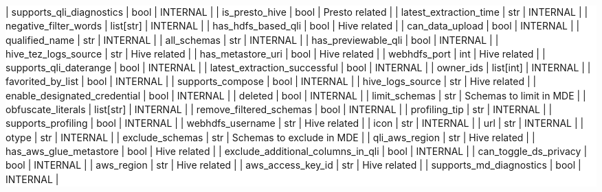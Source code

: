 | supports_qli_diagnostics              | bool      | INTERNAL                                                     |
| is_presto_hive                        | bool      | Presto related                                               |
| latest_extraction_time                | str       | INTERNAL                                                     |
| negative_filter_words                 | list[str] | INTERNAL                                                     |
| has_hdfs_based_qli                    | bool      | Hive related                                                 |
| can_data_upload                       | bool      | INTERNAL                                                     |
| qualified_name                        | str       | INTERNAL                                                     |
| all_schemas                           | str       | INTERNAL                                                     |
| has_previewable_qli                   | bool      | INTERNAL                                                     |
| hive_tez_logs_source                  | str       | Hive related                                                 |
| has_metastore_uri                     | bool      | Hive related                                                 |
| webhdfs_port                          | int       | Hive related                                                 |
| supports_qli_daterange                | bool      | INTERNAL                                                     |
| latest_extraction_successful          | bool      | INTERNAL                                                     |
| owner_ids                             | list[int] | INTERNAL                                                     |
| favorited_by_list                     | bool      | INTERNAL                                                     |
| supports_compose                      | bool      | INTERNAL                                                     |
| hive_logs_source                      | str       | Hive related                                                 |
| enable_designated_credential          | bool      | INTERNAL                                                     |
| deleted                               | bool      | INTERNAL                                                     |
| limit_schemas                         | str       | Schemas to limit in MDE                                      |
| obfuscate_literals                    | list[str] | INTERNAL                                                     |
| remove_filtered_schemas               | bool      | INTERNAL                                                     |
| profiling_tip                         | str       | INTERNAL                                                     |
| supports_profiling                    | bool      | INTERNAL                                                     |
| webhdfs_username                      | str       | Hive related                                                 |
| icon                                  | str       | INTERNAL                                                     |
| url                                   | str       | INTERNAL                                                     |
| otype                                 | str       | INTERNAL                                                     |
| exclude_schemas                       | str       | Schemas to exclude in MDE                                    |
| qli_aws_region                        | str       | Hive related                                                 |
| has_aws_glue_metastore                | bool      | Hive related                                                 |
| exclude_additional_columns_in_qli     | bool      | INTERNAL                                                     |
| can_toggle_ds_privacy                 | bool      | INTERNAL                                                     |
| aws_region                            | str       | Hive related                                                 |
| aws_access_key_id                     | str       | Hive related                                                 |
| supports_md_diagnostics               | bool      | INTERNAL                                                     |